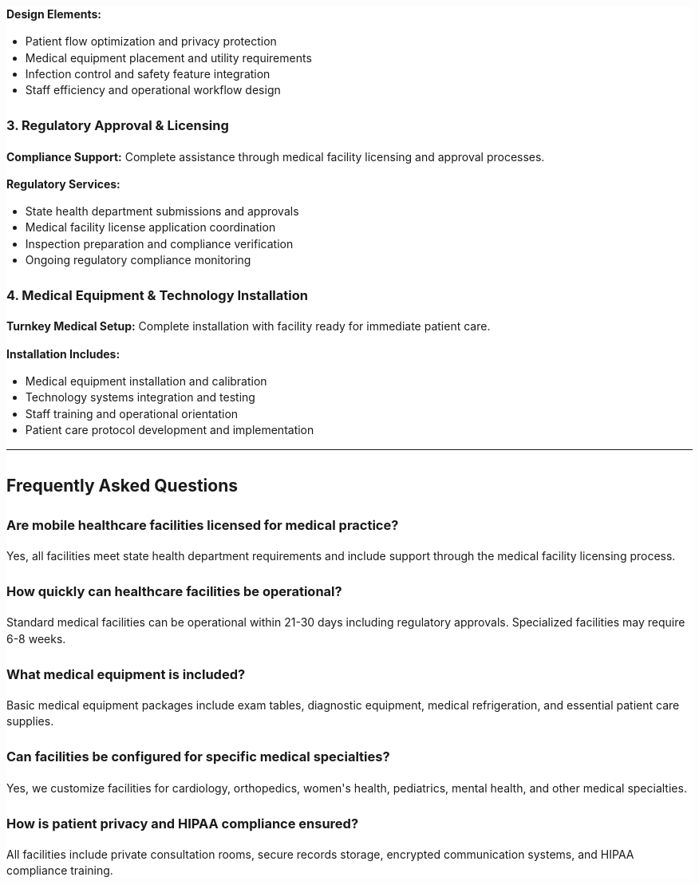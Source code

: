 **Design Elements:**
- Patient flow optimization and privacy protection
- Medical equipment placement and utility requirements
- Infection control and safety feature integration
- Staff efficiency and operational workflow design

### 3. Regulatory Approval & Licensing
**Compliance Support:** Complete assistance through medical facility licensing and approval processes.

**Regulatory Services:**
- State health department submissions and approvals
- Medical facility license application coordination
- Inspection preparation and compliance verification
- Ongoing regulatory compliance monitoring

### 4. Medical Equipment & Technology Installation
**Turnkey Medical Setup:** Complete installation with facility ready for immediate patient care.

**Installation Includes:**
- Medical equipment installation and calibration
- Technology systems integration and testing
- Staff training and operational orientation
- Patient care protocol development and implementation

---

## Frequently Asked Questions

### Are mobile healthcare facilities licensed for medical practice?
Yes, all facilities meet state health department requirements and include support through the medical facility licensing process.

### How quickly can healthcare facilities be operational?
Standard medical facilities can be operational within 21-30 days including regulatory approvals. Specialized facilities may require 6-8 weeks.

### What medical equipment is included?
Basic medical equipment packages include exam tables, diagnostic equipment, medical refrigeration, and essential patient care supplies.

### Can facilities be configured for specific medical specialties?
Yes, we customize facilities for cardiology, orthopedics, women's health, pediatrics, mental health, and other medical specialties.

### How is patient privacy and HIPAA compliance ensured?
All facilities include private consultation rooms, secure records storage, encrypted communication systems, and HIPAA compliance training.
